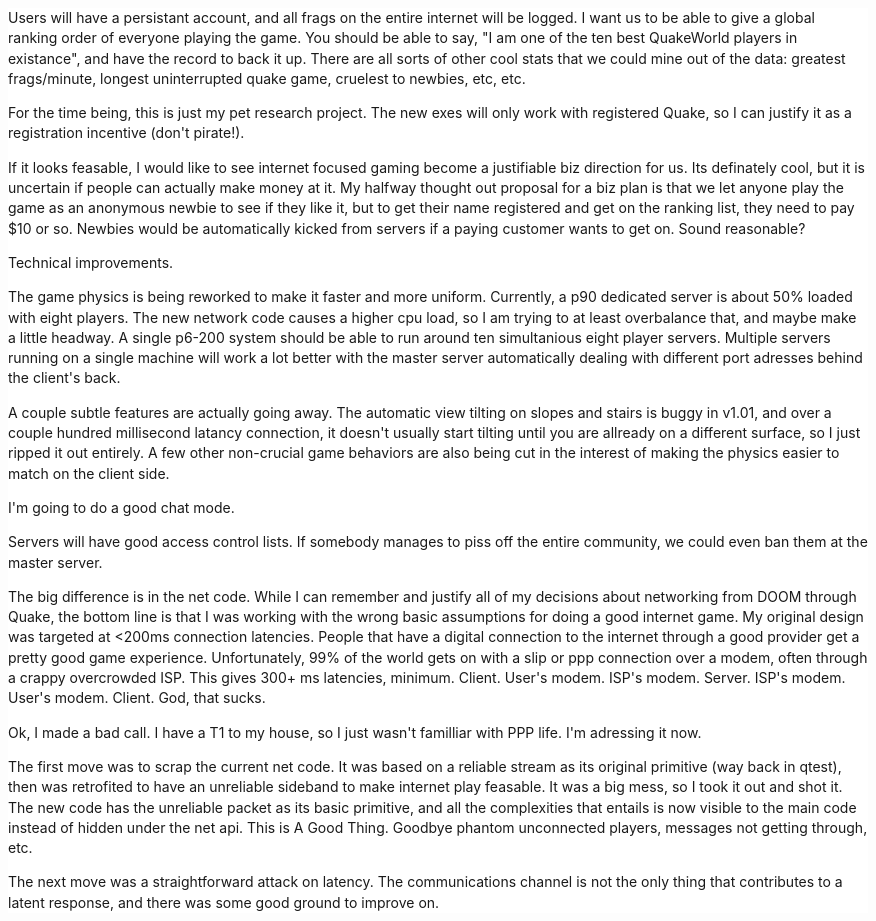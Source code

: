 Users will have a persistant account, and all frags on the entire internet will be logged. I want us to be able to give a global ranking order of everyone playing the game. You should be able to say, "I am one of the ten best QuakeWorld players in existance", and have the record to back it up. There are all sorts of other cool stats that we could mine out of the data: greatest frags/minute, longest uninterrupted quake game, cruelest to newbies, etc, etc.

For the time being, this is just my pet research project. The new exes will only work with registered Quake, so I can justify it as a registration incentive (don't pirate!).

If it looks feasable, I would like to see internet focused gaming become a justifiable biz direction for us. Its definately cool, but it is uncertain if people can actually make money at it. My halfway thought out proposal for a biz plan is that we let anyone play the game as an anonymous newbie to see if they like it, but to get their name registered and get on the ranking list, they need to pay $10 or so. Newbies would be automatically kicked from servers if a paying customer wants to get on. Sound reasonable?

Technical improvements.

The game physics is being reworked to make it faster and more uniform. Currently, a p90 dedicated server is about 50% loaded with eight players. The new network code causes a higher cpu load, so I am trying to at least overbalance that, and maybe make a little headway. A single p6-200 system should be able to run around ten simultanious eight player servers. Multiple servers running on a single machine will work a lot better with the master server automatically dealing with different port adresses behind the client's back.

A couple subtle features are actually going away. The automatic view tilting on slopes and stairs is buggy in v1.01, and over a couple hundred millisecond latancy connection, it doesn't usually start tilting until you are allready on a different surface, so I just ripped it out entirely. A few other non-crucial game behaviors are also being cut in the interest of making the physics easier to match on the client side.

I'm going to do a good chat mode.

Servers will have good access control lists. If somebody manages to piss off the entire community, we could even ban them at the master server.

The big difference is in the net code. While I can remember and justify all of my decisions about networking from DOOM through Quake, the bottom line is that I was working with the wrong basic assumptions for doing a good internet game. My original design was targeted at <200ms connection latencies. People that have a digital connection to the internet through a good provider get a pretty good game experience. Unfortunately, 99% of the world gets on with a slip or ppp connection over a modem, often through a crappy overcrowded ISP. This gives 300+ ms latencies, minimum. Client. User's modem. ISP's modem. Server. ISP's modem. User's modem. Client. God, that sucks.

Ok, I made a bad call. I have a T1 to my house, so I just wasn't familliar with PPP life. I'm adressing it now.

The first move was to scrap the current net code. It was based on a reliable stream as its original primitive (way back in qtest), then was retrofited to have an unreliable sideband to make internet play feasable. It was a big mess, so I took it out and shot it. The new code has the unreliable packet as its basic primitive, and all the complexities that entails is now visible to the main code instead of hidden under the net api. This is A Good Thing. Goodbye phantom unconnected players, messages not getting through, etc.

The next move was a straightforward attack on latency. The communications channel is not the only thing that contributes to a latent response, and there was some good ground to improve on.
